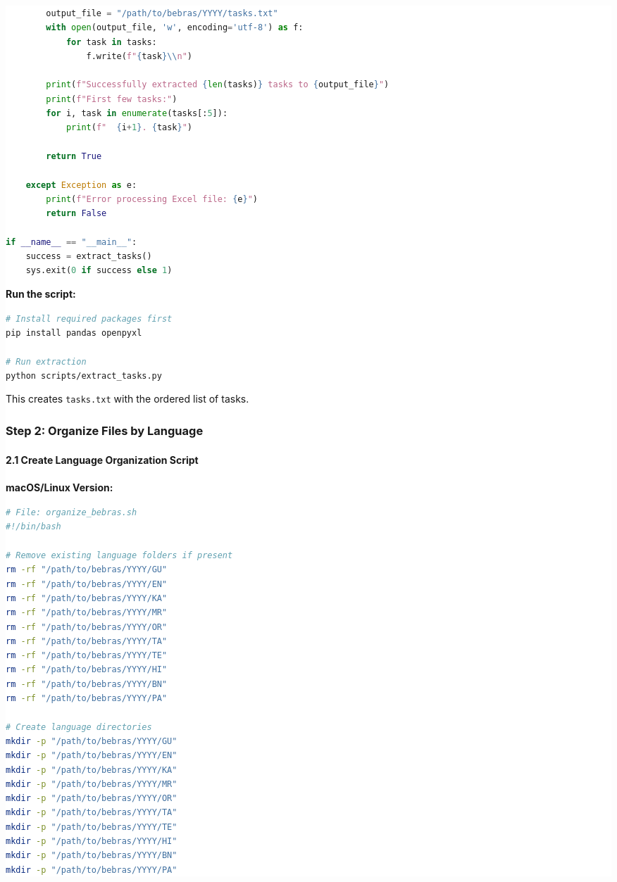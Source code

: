 ```python
        output_file = "/path/to/bebras/YYYY/tasks.txt"
        with open(output_file, 'w', encoding='utf-8') as f:
            for task in tasks:
                f.write(f"{task}\\n")
        
        print(f"Successfully extracted {len(tasks)} tasks to {output_file}")
        print(f"First few tasks:")
        for i, task in enumerate(tasks[:5]):
            print(f"  {i+1}. {task}")
        
        return True
        
    except Exception as e:
        print(f"Error processing Excel file: {e}")
        return False

if __name__ == "__main__":
    success = extract_tasks()
    sys.exit(0 if success else 1)
```

**Run the script:**
```bash
# Install required packages first
pip install pandas openpyxl

# Run extraction
python scripts/extract_tasks.py
```

This creates `tasks.txt` with the ordered list of tasks.

### Step 2: Organize Files by Language

#### 2.1 Create Language Organization Script

**macOS/Linux Version:**

```bash
# File: organize_bebras.sh
#!/bin/bash

# Remove existing language folders if present
rm -rf "/path/to/bebras/YYYY/GU"
rm -rf "/path/to/bebras/YYYY/EN"
rm -rf "/path/to/bebras/YYYY/KA"
rm -rf "/path/to/bebras/YYYY/MR"
rm -rf "/path/to/bebras/YYYY/OR"
rm -rf "/path/to/bebras/YYYY/TA"
rm -rf "/path/to/bebras/YYYY/TE"
rm -rf "/path/to/bebras/YYYY/HI"
rm -rf "/path/to/bebras/YYYY/BN"
rm -rf "/path/to/bebras/YYYY/PA"

# Create language directories
mkdir -p "/path/to/bebras/YYYY/GU"
mkdir -p "/path/to/bebras/YYYY/EN"
mkdir -p "/path/to/bebras/YYYY/KA"
mkdir -p "/path/to/bebras/YYYY/MR"
mkdir -p "/path/to/bebras/YYYY/OR"
mkdir -p "/path/to/bebras/YYYY/TA"
mkdir -p "/path/to/bebras/YYYY/TE"
mkdir -p "/path/to/bebras/YYYY/HI"
mkdir -p "/path/to/bebras/YYYY/BN"
mkdir -p "/path/to/bebras/YYYY/PA"
```